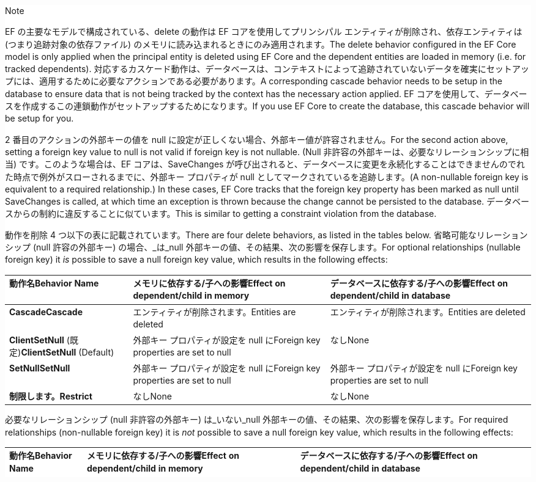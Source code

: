 > [!NOTE]  
> <span data-ttu-id="d9aa6-113">EF の主要なモデルで構成されている、delete の動作は EF コアを使用してプリンシパル エンティティが削除され、依存エンティティは (つまり追跡対象の依存ファイル) のメモリに読み込まれるときにのみ適用されます。</span><span class="sxs-lookup"><span data-stu-id="d9aa6-113">The delete behavior configured in the EF Core model is only applied when the principal entity is deleted using EF Core and the dependent entities are loaded in memory (i.e. for tracked dependents).</span></span> <span data-ttu-id="d9aa6-114">対応するカスケード動作は、データベースは、コンテキストによって追跡されていないデータを確実にセットアップには、適用するために必要なアクションである必要があります。</span><span class="sxs-lookup"><span data-stu-id="d9aa6-114">A corresponding cascade behavior needs to be setup in the database to ensure data that is not being tracked by the context has the necessary action applied.</span></span> <span data-ttu-id="d9aa6-115">EF コアを使用して、データベースを作成するこの連鎖動作がセットアップするためになります。</span><span class="sxs-lookup"><span data-stu-id="d9aa6-115">If you use EF Core to create the database, this cascade behavior will be setup for you.</span></span>

<span data-ttu-id="d9aa6-116">2 番目のアクションの外部キーの値を null に設定が正しくない場合、外部キー値が許容されません。</span><span class="sxs-lookup"><span data-stu-id="d9aa6-116">For the second action above, setting a foreign key value to null is not valid if foreign key is not nullable.</span></span> <span data-ttu-id="d9aa6-117">(Null 非許容の外部キーは、必要なリレーションシップに相当) です。このような場合は、EF コアは、SaveChanges が呼び出されると、データベースに変更を永続化することはできませんのでれた時点で例外がスローされるまでに、外部キー プロパティが null としてマークされているを追跡します。</span><span class="sxs-lookup"><span data-stu-id="d9aa6-117">(A non-nullable foreign key is equivalent to a required relationship.) In these cases, EF Core tracks that the foreign key property has been marked as null until SaveChanges is called, at which time an exception is thrown because the change cannot be persisted to the database.</span></span> <span data-ttu-id="d9aa6-118">データベースからの制約に違反することに似ています。</span><span class="sxs-lookup"><span data-stu-id="d9aa6-118">This is similar to getting a constraint violation from the database.</span></span>

<span data-ttu-id="d9aa6-119">動作を削除 4 つ以下の表に記載されています。</span><span class="sxs-lookup"><span data-stu-id="d9aa6-119">There are four delete behaviors, as listed in the tables below.</span></span> <span data-ttu-id="d9aa6-120">省略可能なリレーションシップ (null 許容の外部キー) の場合、_は_null 外部キーの値、その結果、次の影響を保存します。</span><span class="sxs-lookup"><span data-stu-id="d9aa6-120">For optional relationships (nullable foreign key) it _is_ possible to save a null foreign key value, which results in the following effects:</span></span>

| <span data-ttu-id="d9aa6-121">動作名</span><span class="sxs-lookup"><span data-stu-id="d9aa6-121">Behavior Name</span></span>               | <span data-ttu-id="d9aa6-122">メモリに依存する/子への影響</span><span class="sxs-lookup"><span data-stu-id="d9aa6-122">Effect on dependent/child in memory</span></span>    | <span data-ttu-id="d9aa6-123">データベースに依存する/子への影響</span><span class="sxs-lookup"><span data-stu-id="d9aa6-123">Effect on dependent/child in database</span></span>  |
|:----------------------------|:---------------------------------------|:---------------------------------------|
| <span data-ttu-id="d9aa6-124">**Cascade**</span><span class="sxs-lookup"><span data-stu-id="d9aa6-124">**Cascade**</span></span>                 | <span data-ttu-id="d9aa6-125">エンティティが削除されます。</span><span class="sxs-lookup"><span data-stu-id="d9aa6-125">Entities are deleted</span></span>                   | <span data-ttu-id="d9aa6-126">エンティティが削除されます。</span><span class="sxs-lookup"><span data-stu-id="d9aa6-126">Entities are deleted</span></span>                   |
| <span data-ttu-id="d9aa6-127">**ClientSetNull** (既定)</span><span class="sxs-lookup"><span data-stu-id="d9aa6-127">**ClientSetNull** (Default)</span></span> | <span data-ttu-id="d9aa6-128">外部キー プロパティが設定を null に</span><span class="sxs-lookup"><span data-stu-id="d9aa6-128">Foreign key properties are set to null</span></span> | <span data-ttu-id="d9aa6-129">なし</span><span class="sxs-lookup"><span data-stu-id="d9aa6-129">None</span></span>                                   |
| <span data-ttu-id="d9aa6-130">**SetNull**</span><span class="sxs-lookup"><span data-stu-id="d9aa6-130">**SetNull**</span></span>                 | <span data-ttu-id="d9aa6-131">外部キー プロパティが設定を null に</span><span class="sxs-lookup"><span data-stu-id="d9aa6-131">Foreign key properties are set to null</span></span> | <span data-ttu-id="d9aa6-132">外部キー プロパティが設定を null に</span><span class="sxs-lookup"><span data-stu-id="d9aa6-132">Foreign key properties are set to null</span></span> |
| <span data-ttu-id="d9aa6-133">**制限します。**</span><span class="sxs-lookup"><span data-stu-id="d9aa6-133">**Restrict**</span></span>                | <span data-ttu-id="d9aa6-134">なし</span><span class="sxs-lookup"><span data-stu-id="d9aa6-134">None</span></span>                                   | <span data-ttu-id="d9aa6-135">なし</span><span class="sxs-lookup"><span data-stu-id="d9aa6-135">None</span></span>                                   |

<span data-ttu-id="d9aa6-136">必要なリレーションシップ (null 非許容の外部キー) は_いない_null 外部キーの値、その結果、次の影響を保存します。</span><span class="sxs-lookup"><span data-stu-id="d9aa6-136">For required relationships (non-nullable foreign key) it is _not_ possible to save a null foreign key value, which results in the following effects:</span></span>

| <span data-ttu-id="d9aa6-137">動作名</span><span class="sxs-lookup"><span data-stu-id="d9aa6-137">Behavior Name</span></span>         | <span data-ttu-id="d9aa6-138">メモリに依存する/子への影響</span><span class="sxs-lookup"><span data-stu-id="d9aa6-138">Effect on dependent/child in memory</span></span> | <span data-ttu-id="d9aa6-139">データベースに依存する/子への影響</span><span class="sxs-lookup"><span data-stu-id="d9aa6-139">Effect on dependent/child in database</span></span> |
|:----------------------|:------------------------------------|:--------------------------------------|